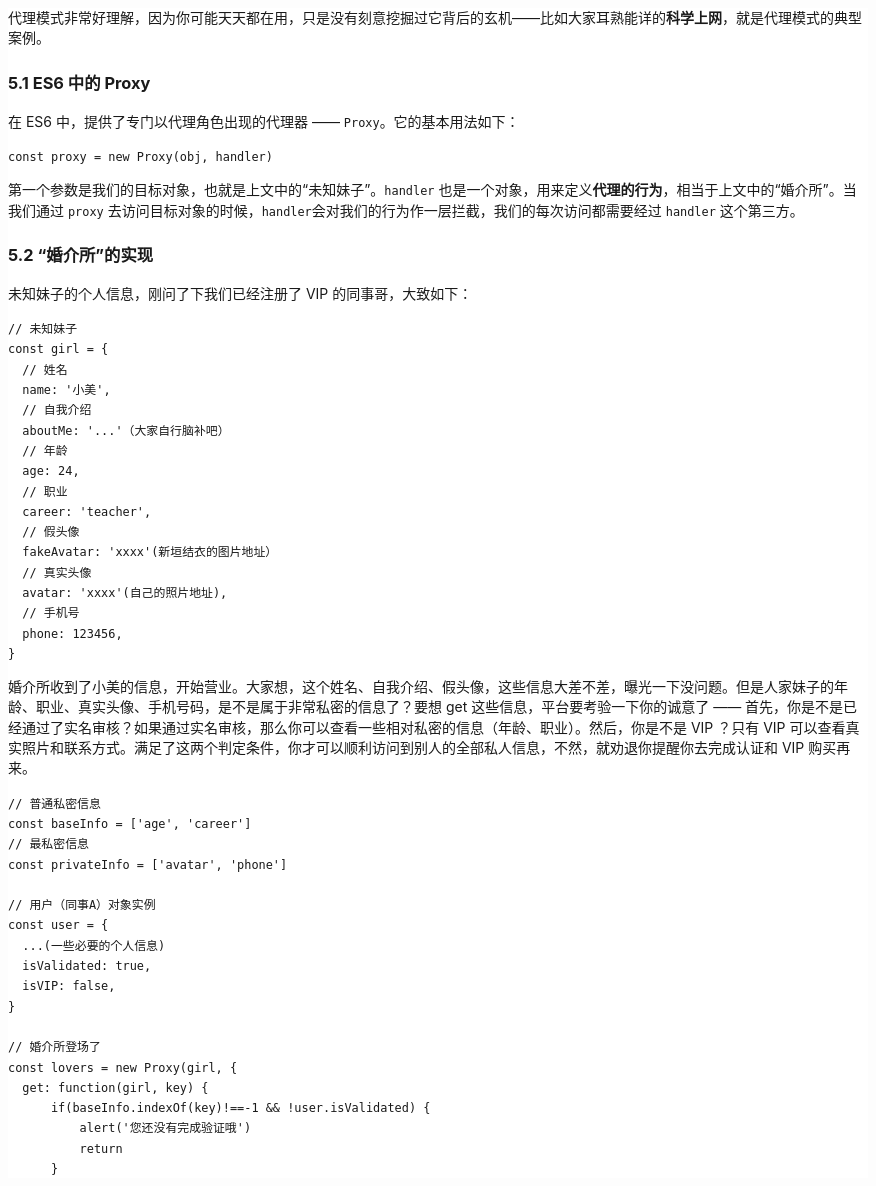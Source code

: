 代理模式非常好理解，因为你可能天天都在用，只是没有刻意挖掘过它背后的玄机——比如大家耳熟能详的**科学上网**，就是代理模式的典型案例。

### 5.1 ES6 中的 Proxy

在 ES6 中，提供了专门以代理角色出现的代理器 —— `Proxy`。它的基本用法如下：

    const proxy = new Proxy(obj, handler)

第一个参数是我们的目标对象，也就是上文中的“未知妹子”。`handler` 也是一个对象，用来定义**代理的行为**，相当于上文中的“婚介所”。当我们通过 `proxy` 去访问目标对象的时候，`handler`会对我们的行为作一层拦截，我们的每次访问都需要经过 `handler` 这个第三方。

### 5.2 “婚介所”的实现

未知妹子的个人信息，刚问了下我们已经注册了 VIP 的同事哥，大致如下：

    // 未知妹子
    const girl = {
      // 姓名
      name: '小美',
      // 自我介绍
      aboutMe: '...'（大家自行脑补吧）
      // 年龄
      age: 24,
      // 职业
      career: 'teacher',
      // 假头像
      fakeAvatar: 'xxxx'(新垣结衣的图片地址）
      // 真实头像
      avatar: 'xxxx'(自己的照片地址),
      // 手机号
      phone: 123456,
    }

婚介所收到了小美的信息，开始营业。大家想，这个姓名、自我介绍、假头像，这些信息大差不差，曝光一下没问题。但是人家妹子的年龄、职业、真实头像、手机号码，是不是属于非常私密的信息了？要想 get 这些信息，平台要考验一下你的诚意了 —— 首先，你是不是已经通过了实名审核？如果通过实名审核，那么你可以查看一些相对私密的信息（年龄、职业）。然后，你是不是 VIP ？只有 VIP 可以查看真实照片和联系方式。满足了这两个判定条件，你才可以顺利访问到别人的全部私人信息，不然，就劝退你提醒你去完成认证和 VIP 购买再来。

    // 普通私密信息
    const baseInfo = ['age', 'career']
    // 最私密信息
    const privateInfo = ['avatar', 'phone']

    // 用户（同事A）对象实例
    const user = {
      ...(一些必要的个人信息)
      isValidated: true,
      isVIP: false,
    }

    // 婚介所登场了
    const lovers = new Proxy(girl, {
      get: function(girl, key) {
          if(baseInfo.indexOf(key)!==-1 && !user.isValidated) {
              alert('您还没有完成验证哦')
              return
          }
